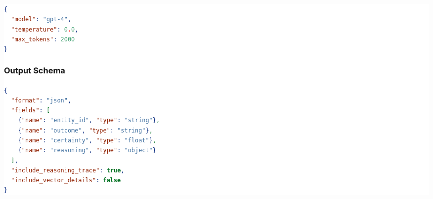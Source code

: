 ```json
{
  "model": "gpt-4",
  "temperature": 0.0,
  "max_tokens": 2000
}
```

### Output Schema

```json
{
  "format": "json",
  "fields": [
    {"name": "entity_id", "type": "string"},
    {"name": "outcome", "type": "string"},
    {"name": "certainty", "type": "float"},
    {"name": "reasoning", "type": "object"}
  ],
  "include_reasoning_trace": true,
  "include_vector_details": false
}
```
